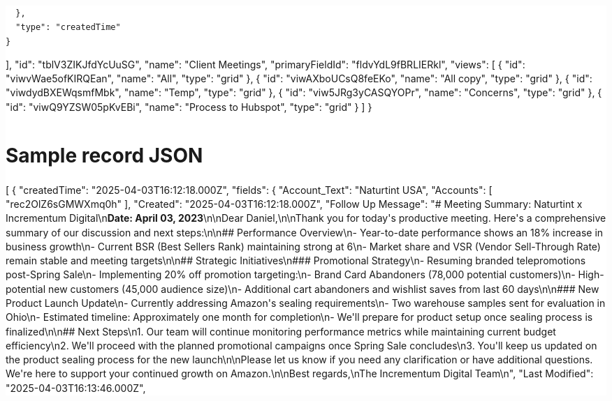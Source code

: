       },
      "type": "createdTime"
    }
  ],
  "id": "tblV3ZIKJfdYcUuSG",
  "name": "Client Meetings",
  "primaryFieldId": "fldvYdL9fBRLIERkl",
  "views": [
    {
      "id": "viwvWae5ofKIRQEan",
      "name": "All",
      "type": "grid"
    },
    {
      "id": "viwAXboUCsQ8feEKo",
      "name": "All copy",
      "type": "grid"
    },
    {
      "id": "viwdydBXEWqsmfMbk",
      "name": "Temp",
      "type": "grid"
    },
    {
      "id": "viw5JRg3yCASQYOPr",
      "name": "Concerns",
      "type": "grid"
    },
    {
      "id": "viwQ9YZSW05pKvEBi",
      "name": "Process to Hubspot",
      "type": "grid"
    }
  ]
}
# Sample record JSON
[
  {
    "createdTime": "2025-04-03T16:12:18.000Z",
    "fields": {
      "Account_Text": "Naturtint USA",
      "Accounts": [
        "rec2OlZ6sGMWXmq0h"
      ],
      "Created": "2025-04-03T16:12:18.000Z",
      "Follow Up Message": "# Meeting Summary: Naturtint x Incrementum Digital\n**Date: April 03, 2023**\n\nDear Daniel,\n\nThank you for today's productive meeting. Here's a comprehensive summary of our discussion and next steps:\n\n## Performance Overview\n- Year-to-date performance shows an 18% increase in business growth\n- Current BSR (Best Sellers Rank) maintaining strong at 6\n- Market share and VSR (Vendor Sell-Through Rate) remain stable and meeting targets\n\n## Strategic Initiatives\n### Promotional Strategy\n- Resuming branded telepromotions post-Spring Sale\n- Implementing 20% off promotion targeting:\n- Brand Card Abandoners (78,000 potential customers)\n- High-potential new customers (45,000 audience size)\n- Additional cart abandoners and wishlist saves from last 60 days\n\n### New Product Launch Update\n- Currently addressing Amazon's sealing requirements\n- Two warehouse samples sent for evaluation in Ohio\n- Estimated timeline: Approximately one month for completion\n- We'll prepare for product setup once sealing process is finalized\n\n## Next Steps\n1. Our team will continue monitoring performance metrics while maintaining current budget efficiency\n2. We'll proceed with the planned promotional campaigns once Spring Sale concludes\n3. You'll keep us updated on the product sealing process for the new launch\n\nPlease let us know if you need any clarification or have additional questions. We're here to support your continued growth on Amazon.\n\nBest regards,\nThe Incrementum Digital Team\n",
      "Last Modified": "2025-04-03T16:13:46.000Z",